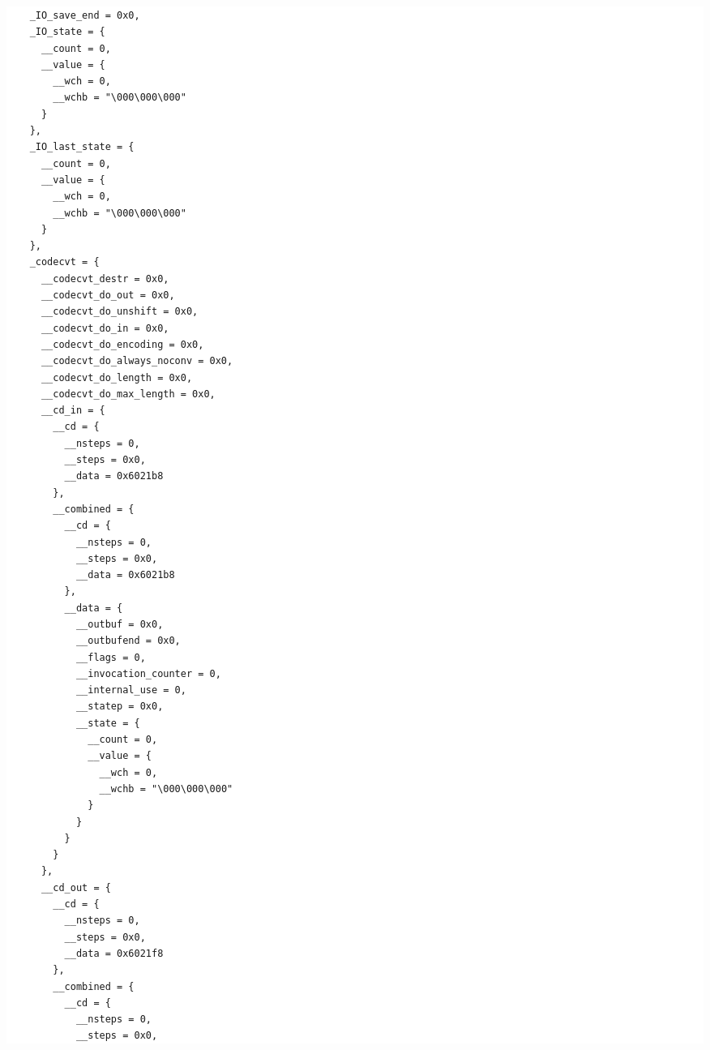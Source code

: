 ```shell
    _IO_save_end = 0x0, 
    _IO_state = {
      __count = 0, 
      __value = {
        __wch = 0, 
        __wchb = "\000\000\000"
      }
    }, 
    _IO_last_state = {
      __count = 0, 
      __value = {
        __wch = 0, 
        __wchb = "\000\000\000"
      }
    }, 
    _codecvt = {
      __codecvt_destr = 0x0, 
      __codecvt_do_out = 0x0, 
      __codecvt_do_unshift = 0x0, 
      __codecvt_do_in = 0x0, 
      __codecvt_do_encoding = 0x0, 
      __codecvt_do_always_noconv = 0x0, 
      __codecvt_do_length = 0x0, 
      __codecvt_do_max_length = 0x0, 
      __cd_in = {
        __cd = {
          __nsteps = 0, 
          __steps = 0x0, 
          __data = 0x6021b8
        }, 
        __combined = {
          __cd = {
            __nsteps = 0, 
            __steps = 0x0, 
            __data = 0x6021b8
          }, 
          __data = {
            __outbuf = 0x0, 
            __outbufend = 0x0, 
            __flags = 0, 
            __invocation_counter = 0, 
            __internal_use = 0, 
            __statep = 0x0, 
            __state = {
              __count = 0, 
              __value = {
                __wch = 0, 
                __wchb = "\000\000\000"
              }
            }
          }
        }
      }, 
      __cd_out = {
        __cd = {
          __nsteps = 0, 
          __steps = 0x0, 
          __data = 0x6021f8
        }, 
        __combined = {
          __cd = {
            __nsteps = 0, 
            __steps = 0x0, 
```